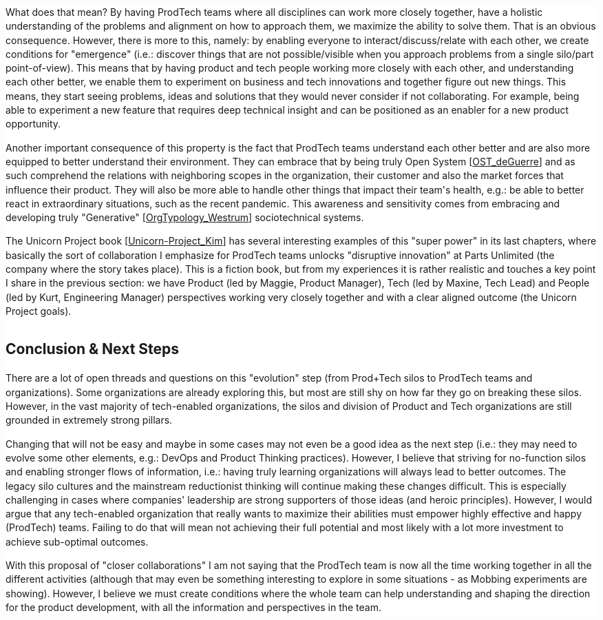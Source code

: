 What does that mean? By having ProdTech teams where all disciplines can work more closely together, have a holistic understanding of the problems and alignment on how to approach them, we maximize the ability to solve them. That is an obvious consequence. However, there is more to this, namely: by enabling everyone to interact/discuss/relate with each other, we create conditions for "emergence" (i.e.: discover things that are not possible/visible when you approach problems from a single silo/part point-of-view). This means that by having product and tech people working more closely with each other, and understanding each other better, we enable them to experiment on business and tech innovations and together figure out new things. This means, they start seeing problems, ideas and solutions that they would never consider if not collaborating. For example, being able to experiment a new feature that requires deep technical insight and can be positioned as an enabler for a new product opportunity.

Another important consequence of this property is the fact that ProdTech teams understand each other better and are also more equipped to better understand their environment. They can embrace that by being truly Open System [<a href="#ost_deguerre">OST_deGuerre</a>] and as such comprehend the relations with neighboring scopes in the organization, their customer and also the market forces that influence their product. They will also be more able to handle other things that impact their team's health, e.g.: be able to better react in extraordinary situations, such as the recent pandemic. This awareness and sensitivity comes from embracing and developing truly "Generative" [<a href="#org-typology_westrum">OrgTypology_Westrum</a>] sociotechnical systems.

The Unicorn Project book [<a href="#unicorn-project_kim">Unicorn-Project_Kim</a>] has several interesting examples of this "super power" in its last chapters, where basically the sort of collaboration I emphasize for ProdTech teams unlocks "disruptive innovation" at Parts Unlimited (the company where the story takes place). This is a fiction book, but from my experiences it is rather realistic and touches a key point I share in the previous section: we have Product (led by Maggie, Product Manager), Tech (led by Maxine, Tech Lead) and People (led by Kurt, Engineering Manager) perspectives working very closely together and with a clear aligned outcome (the Unicorn Project goals).

## Conclusion & Next Steps

There are a lot of open threads and questions on this "evolution" step (from Prod+Tech silos to ProdTech teams and organizations). Some organizations are already exploring this, but most are still shy on how far they go on breaking these silos. However, in the vast majority of tech-enabled organizations, the silos and division of Product and Tech organizations are still grounded in extremely strong pillars.

Changing that will not be easy and maybe in some cases may not even be a good idea as the next step (i.e.: they may need to evolve some other elements, e.g.: DevOps and Product Thinking practices). However, I believe that striving for no-function silos and enabling stronger flows of information, i.e.: having truly learning organizations will always lead to better outcomes. The legacy silo cultures and the mainstream reductionist thinking will continue making these changes difficult. This is especially challenging in cases where companies' leadership are strong supporters of those ideas (and heroic principles). However, I would argue that any tech-enabled organization that really wants to maximize their abilities must empower highly effective and happy (ProdTech) teams. Failing to do that will mean not achieving their full potential and most likely with a lot more investment to achieve sub-optimal outcomes.

With this proposal of "closer collaborations" I am not saying that the ProdTech team is now all the time working together in all the different activities (although that may even be something interesting to explore in some situations - as Mobbing experiments are showing). However, I believe we must create conditions where the whole team can help understanding and shaping the direction for the product development, with all the information and perspectives in the team.
